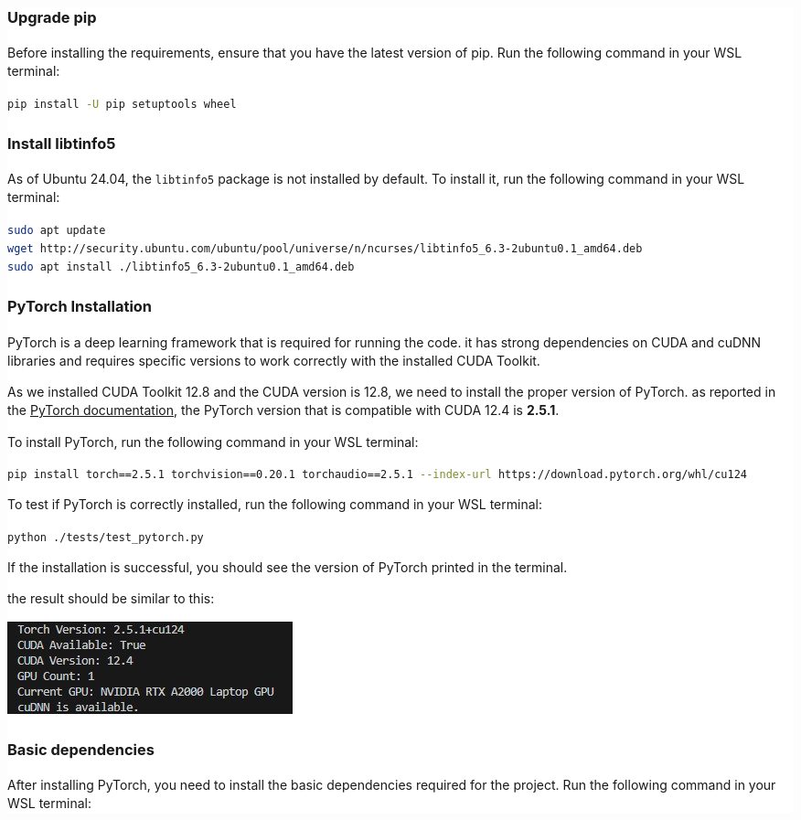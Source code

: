 ### Upgrade pip

Before installing the requirements, ensure that you have the latest version of pip. Run the following command in your WSL terminal:

```bash
pip install -U pip setuptools wheel
```

### Install libtinfo5

As of Ubuntu 24.04, the `libtinfo5` package is not installed by default.
To install it, run the following command in your WSL terminal:

```bash
sudo apt update
wget http://security.ubuntu.com/ubuntu/pool/universe/n/ncurses/libtinfo5_6.3-2ubuntu0.1_amd64.deb
sudo apt install ./libtinfo5_6.3-2ubuntu0.1_amd64.deb
```

### PyTorch Installation
PyTorch is a deep learning framework that is required for running the code. it has strong dependencies on CUDA and cuDNN libraries and requires specific versions to work correctly with the installed CUDA Toolkit.

As we installed CUDA Toolkit 12.8 and the CUDA version is 12.8, we need to install the proper version of PyTorch. as reported in the [PyTorch documentation](https://pytorch.org/get-started/locally/), the PyTorch version that is compatible with CUDA 12.4 is **2.5.1**.

To install PyTorch, run the following command in your WSL terminal:

```bash
pip install torch==2.5.1 torchvision==0.20.1 torchaudio==2.5.1 --index-url https://download.pytorch.org/whl/cu124
```
To test if PyTorch is correctly installed, run the following command in your WSL terminal:

```bash
python ./tests/test_pytorch.py
```
If the installation is successful, you should see the version of PyTorch printed in the terminal.

the result should be similar to this:

![PyTorch Version Check](assets/images/test_pytorch.jpg "PyTorch Version Check")


### Basic dependencies

After installing PyTorch, you need to install the basic dependencies required for the project. Run the following command in your WSL terminal:
